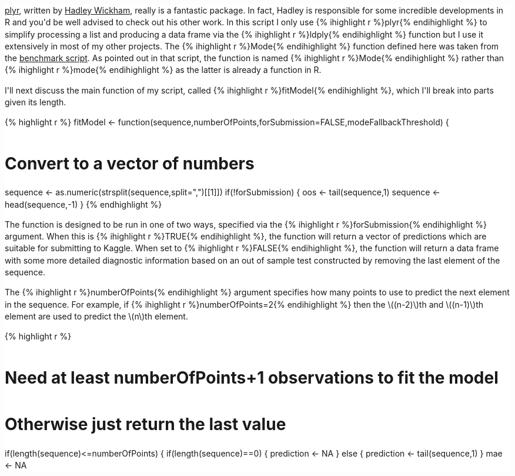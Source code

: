 [plyr](https://cran.r-project.org/web/packages/plyr/index.html), written by
[Hadley Wickham](http://hadley.nz/), really is a fantastic package. In fact,
Hadley is responsible for some incredible developments in R
and you'd be well advised to check out his other work. In this script I only
use {% ihighlight r %}plyr{% endihighlight %} to simplify processing a list
and producing a data frame via the {% ihighlight r %}ldply{% endihighlight %}
function but I use it extensively in most of my other projects. The
{% ihighlight r %}Mode{% endihighlight %} function defined here was taken from
the
[benchmark script](https://www.kaggle.com/wcukierski/integer-sequence-learning/mode-benchmark).
As pointed out in that script, the function is named
{% ihighlight r %}Mode{% endihighlight %} rather than
{% ihighlight r %}mode{% endihighlight %} as the latter is already a function in R.

I'll next discuss the main function of my script, called
{% ihighlight r %}fitModel{% endihighlight %}, which I'll break into parts
given its length.


{% highlight r %}
fitModel <- function(sequence,numberOfPoints,forSubmission=FALSE,modeFallbackThreshold)
{
  # Convert to a vector of numbers
  sequence <- as.numeric(strsplit(sequence,split=",")[[1]])
  if(!forSubmission)
  {
    oos <- tail(sequence,1)
    sequence <- head(sequence,-1)
  }
{% endhighlight %}

The function is designed to be run in one of two ways, specified via the
{% ihighlight r %}forSubmission{% endihighlight %} argument. When this is
{% ihighlight r %}TRUE{% endihighlight %}, the function will return a vector
of predictions which are suitable for submitting to Kaggle. When set to
{% ihighlight r %}FALSE{% endihighlight %}, the function will return a data
frame with some more detailed diagnostic information based on an out of
sample test constructed by removing the last element of the sequence.

The {% ihighlight r %}numberOfPoints{% endihighlight %} argument specifies how many points to use to predict the
next element in the sequence. For example, if {% ihighlight r %}numberOfPoints=2{% endihighlight %} then the
\\((n-2)\\)th and \\((n-1)\\)th element are used to predict the \\(n\\)th
element.

{% highlight r %}
  # Need at least numberOfPoints+1 observations to fit the model
  # Otherwise just return the last value
  if(length(sequence)<=numberOfPoints)
  {
    if(length(sequence)==0)
    {
      prediction <- NA
    }
    else
    {
      prediction <- tail(sequence,1)
    }
    mae <- NA